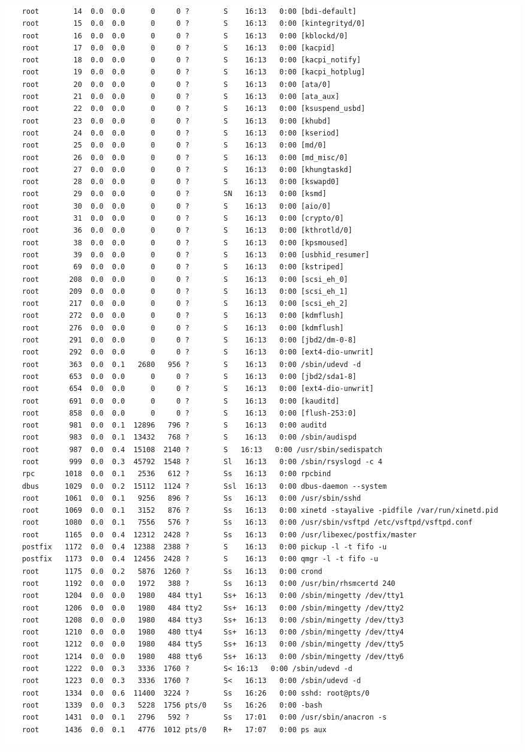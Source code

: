 ```
    root        14  0.0  0.0      0     0 ?        S    16:13   0:00 [bdi-default]
    root        15  0.0  0.0      0     0 ?        S    16:13   0:00 [kintegrityd/0]
    root        16  0.0  0.0      0     0 ?        S    16:13   0:00 [kblockd/0]
    root        17  0.0  0.0      0     0 ?        S    16:13   0:00 [kacpid]
    root        18  0.0  0.0      0     0 ?        S    16:13   0:00 [kacpi_notify]
    root        19  0.0  0.0      0     0 ?        S    16:13   0:00 [kacpi_hotplug]
    root        20  0.0  0.0      0     0 ?        S    16:13   0:00 [ata/0]
    root        21  0.0  0.0      0     0 ?        S    16:13   0:00 [ata_aux]
    root        22  0.0  0.0      0     0 ?        S    16:13   0:00 [ksuspend_usbd]
    root        23  0.0  0.0      0     0 ?        S    16:13   0:00 [khubd]
    root        24  0.0  0.0      0     0 ?        S    16:13   0:00 [kseriod]
    root        25  0.0  0.0      0     0 ?        S    16:13   0:00 [md/0]
    root        26  0.0  0.0      0     0 ?        S    16:13   0:00 [md_misc/0]
    root        27  0.0  0.0      0     0 ?        S    16:13   0:00 [khungtaskd]
    root        28  0.0  0.0      0     0 ?        S    16:13   0:00 [kswapd0]
    root        29  0.0  0.0      0     0 ?        SN   16:13   0:00 [ksmd]
    root        30  0.0  0.0      0     0 ?        S    16:13   0:00 [aio/0]
    root        31  0.0  0.0      0     0 ?        S    16:13   0:00 [crypto/0]
    root        36  0.0  0.0      0     0 ?        S    16:13   0:00 [kthrotld/0]
    root        38  0.0  0.0      0     0 ?        S    16:13   0:00 [kpsmoused]
    root        39  0.0  0.0      0     0 ?        S    16:13   0:00 [usbhid_resumer]
    root        69  0.0  0.0      0     0 ?        S    16:13   0:00 [kstriped]
    root       208  0.0  0.0      0     0 ?        S    16:13   0:00 [scsi_eh_0]
    root       209  0.0  0.0      0     0 ?        S    16:13   0:00 [scsi_eh_1]
    root       217  0.0  0.0      0     0 ?        S    16:13   0:00 [scsi_eh_2]
    root       272  0.0  0.0      0     0 ?        S    16:13   0:00 [kdmflush]
    root       276  0.0  0.0      0     0 ?        S    16:13   0:00 [kdmflush]
    root       291  0.0  0.0      0     0 ?        S    16:13   0:00 [jbd2/dm-0-8]
    root       292  0.0  0.0      0     0 ?        S    16:13   0:00 [ext4-dio-unwrit]
    root       363  0.0  0.1   2680   956 ?        S    16:13   0:00 /sbin/udevd -d
    root       653  0.0  0.0      0     0 ?        S    16:13   0:00 [jbd2/sda1-8]
    root       654  0.0  0.0      0     0 ?        S    16:13   0:00 [ext4-dio-unwrit]
    root       691  0.0  0.0      0     0 ?        S    16:13   0:00 [kauditd]
    root       858  0.0  0.0      0     0 ?        S    16:13   0:00 [flush-253:0]
    root       981  0.0  0.1  12896   796 ?        S    16:13   0:00 auditd
    root       983  0.0  0.1  13432   768 ?        S    16:13   0:00 /sbin/audispd
    root       987  0.0  0.4  15108  2140 ?        S   16:13   0:00 /usr/sbin/sedispatch
    root       999  0.0  0.3  45792  1548 ?        Sl   16:13   0:00 /sbin/rsyslogd -c 4
    rpc       1018  0.0  0.1   2536   612 ?        Ss   16:13   0:00 rpcbind
    dbus      1029  0.0  0.2  15112  1124 ?        Ssl  16:13   0:00 dbus-daemon --system
    root      1061  0.0  0.1   9256   896 ?        Ss   16:13   0:00 /usr/sbin/sshd
    root      1069  0.0  0.1   3152   876 ?        Ss   16:13   0:00 xinetd -stayalive -pidfile /var/run/xinetd.pid
    root      1080  0.0  0.1   7556   576 ?        Ss   16:13   0:00 /usr/sbin/vsftpd /etc/vsftpd/vsftpd.conf
    root      1165  0.0  0.4  12312  2428 ?        Ss   16:13   0:00 /usr/libexec/postfix/master
    postfix   1172  0.0  0.4  12388  2388 ?        S    16:13   0:00 pickup -l -t fifo -u
    postfix   1173  0.0  0.4  12456  2428 ?        S    16:13   0:00 qmgr -l -t fifo -u
    root      1175  0.0  0.2   5876  1260 ?        Ss   16:13   0:00 crond
    root      1192  0.0  0.0   1972   388 ?        Ss   16:13   0:00 /usr/bin/rhsmcertd 240
    root      1204  0.0  0.0   1980   484 tty1     Ss+  16:13   0:00 /sbin/mingetty /dev/tty1
    root      1206  0.0  0.0   1980   484 tty2     Ss+  16:13   0:00 /sbin/mingetty /dev/tty2
    root      1208  0.0  0.0   1980   484 tty3     Ss+  16:13   0:00 /sbin/mingetty /dev/tty3
    root      1210  0.0  0.0   1980   480 tty4     Ss+  16:13   0:00 /sbin/mingetty /dev/tty4
    root      1212  0.0  0.0   1980   484 tty5     Ss+  16:13   0:00 /sbin/mingetty /dev/tty5
    root      1214  0.0  0.0   1980   488 tty6     Ss+  16:13   0:00 /sbin/mingetty /dev/tty6
    root      1222  0.0  0.3   3336  1760 ?        S< 16:13   0:00 /sbin/udevd -d
    root      1223  0.0  0.3   3336  1760 ?        S<   16:13   0:00 /sbin/udevd -d
    root      1334  0.0  0.6  11400  3224 ?        Ss   16:26   0:00 sshd: root@pts/0 
    root      1339  0.0  0.3   5228  1756 pts/0    Ss   16:26   0:00 -bash
    root      1431  0.0  0.1   2796   592 ?        Ss   17:01   0:00 /usr/sbin/anacron -s
    root      1436  0.0  0.1   4776  1012 pts/0    R+   17:07   0:00 ps aux
    
```